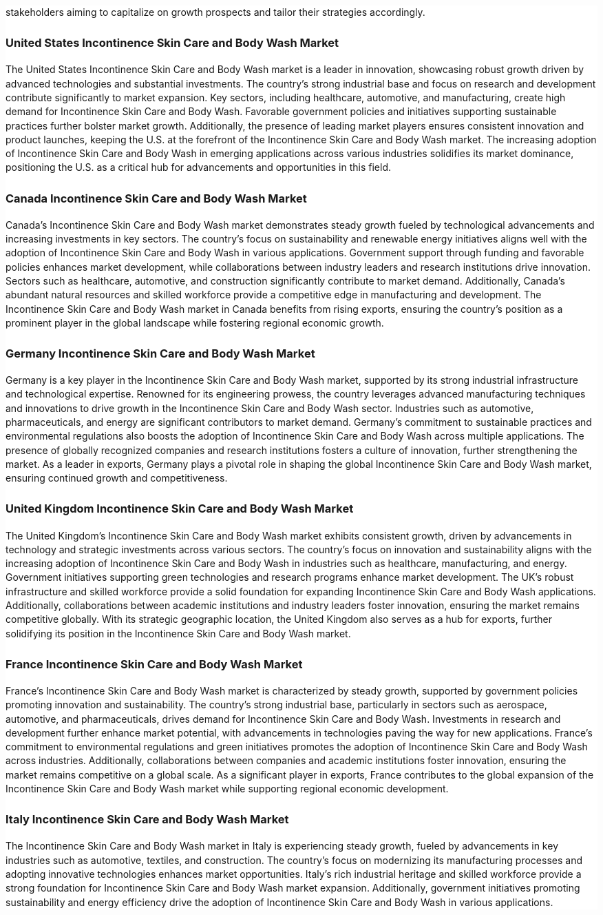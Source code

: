 stakeholders aiming to capitalize on growth prospects and tailor their strategies accordingly.</p><h3>United States Incontinence Skin Care and Body Wash Market</h3><p>The United States Incontinence Skin Care and Body Wash market is a leader in innovation, showcasing robust growth driven by advanced technologies and substantial investments. The country&rsquo;s strong industrial base and focus on research and development contribute significantly to market expansion. Key sectors, including healthcare, automotive, and manufacturing, create high demand for Incontinence Skin Care and Body Wash. Favorable government policies and initiatives supporting sustainable practices further bolster market growth. Additionally, the presence of leading market players ensures consistent innovation and product launches, keeping the U.S. at the forefront of the Incontinence Skin Care and Body Wash market. The increasing adoption of Incontinence Skin Care and Body Wash in emerging applications across various industries solidifies its market dominance, positioning the U.S. as a critical hub for advancements and opportunities in this field.</p><h3>Canada Incontinence Skin Care and Body Wash Market</h3><p>Canada&rsquo;s Incontinence Skin Care and Body Wash market demonstrates steady growth fueled by technological advancements and increasing investments in key sectors. The country&rsquo;s focus on sustainability and renewable energy initiatives aligns well with the adoption of Incontinence Skin Care and Body Wash in various applications. Government support through funding and favorable policies enhances market development, while collaborations between industry leaders and research institutions drive innovation. Sectors such as healthcare, automotive, and construction significantly contribute to market demand. Additionally, Canada&rsquo;s abundant natural resources and skilled workforce provide a competitive edge in manufacturing and development. The Incontinence Skin Care and Body Wash market in Canada benefits from rising exports, ensuring the country&rsquo;s position as a prominent player in the global landscape while fostering regional economic growth.</p><h3>Germany Incontinence Skin Care and Body Wash Market</h3><p>Germany is a key player in the Incontinence Skin Care and Body Wash market, supported by its strong industrial infrastructure and technological expertise. Renowned for its engineering prowess, the country leverages advanced manufacturing techniques and innovations to drive growth in the Incontinence Skin Care and Body Wash sector. Industries such as automotive, pharmaceuticals, and energy are significant contributors to market demand. Germany&rsquo;s commitment to sustainable practices and environmental regulations also boosts the adoption of Incontinence Skin Care and Body Wash across multiple applications. The presence of globally recognized companies and research institutions fosters a culture of innovation, further strengthening the market. As a leader in exports, Germany plays a pivotal role in shaping the global Incontinence Skin Care and Body Wash market, ensuring continued growth and competitiveness.</p><h3>United Kingdom Incontinence Skin Care and Body Wash Market</h3><p>The United Kingdom&rsquo;s Incontinence Skin Care and Body Wash market exhibits consistent growth, driven by advancements in technology and strategic investments across various sectors. The country&rsquo;s focus on innovation and sustainability aligns with the increasing adoption of Incontinence Skin Care and Body Wash in industries such as healthcare, manufacturing, and energy. Government initiatives supporting green technologies and research programs enhance market development. The UK&rsquo;s robust infrastructure and skilled workforce provide a solid foundation for expanding Incontinence Skin Care and Body Wash applications. Additionally, collaborations between academic institutions and industry leaders foster innovation, ensuring the market remains competitive globally. With its strategic geographic location, the United Kingdom also serves as a hub for exports, further solidifying its position in the Incontinence Skin Care and Body Wash market.</p><h3>France Incontinence Skin Care and Body Wash Market</h3><p>France&rsquo;s Incontinence Skin Care and Body Wash market is characterized by steady growth, supported by government policies promoting innovation and sustainability. The country&rsquo;s strong industrial base, particularly in sectors such as aerospace, automotive, and pharmaceuticals, drives demand for Incontinence Skin Care and Body Wash. Investments in research and development further enhance market potential, with advancements in technologies paving the way for new applications. France&rsquo;s commitment to environmental regulations and green initiatives promotes the adoption of Incontinence Skin Care and Body Wash across industries. Additionally, collaborations between companies and academic institutions foster innovation, ensuring the market remains competitive on a global scale. As a significant player in exports, France contributes to the global expansion of the Incontinence Skin Care and Body Wash market while supporting regional economic development.</p><h3>Italy Incontinence Skin Care and Body Wash Market</h3><p>The Incontinence Skin Care and Body Wash market in Italy is experiencing steady growth, fueled by advancements in key industries such as automotive, textiles, and construction. The country&rsquo;s focus on modernizing its manufacturing processes and adopting innovative technologies enhances market opportunities. Italy&rsquo;s rich industrial heritage and skilled workforce provide a strong foundation for Incontinence Skin Care and Body Wash market expansion. Additionally, government initiatives promoting sustainability and energy efficiency drive the adoption of Incontinence Skin Care and Body Wash in various applications.